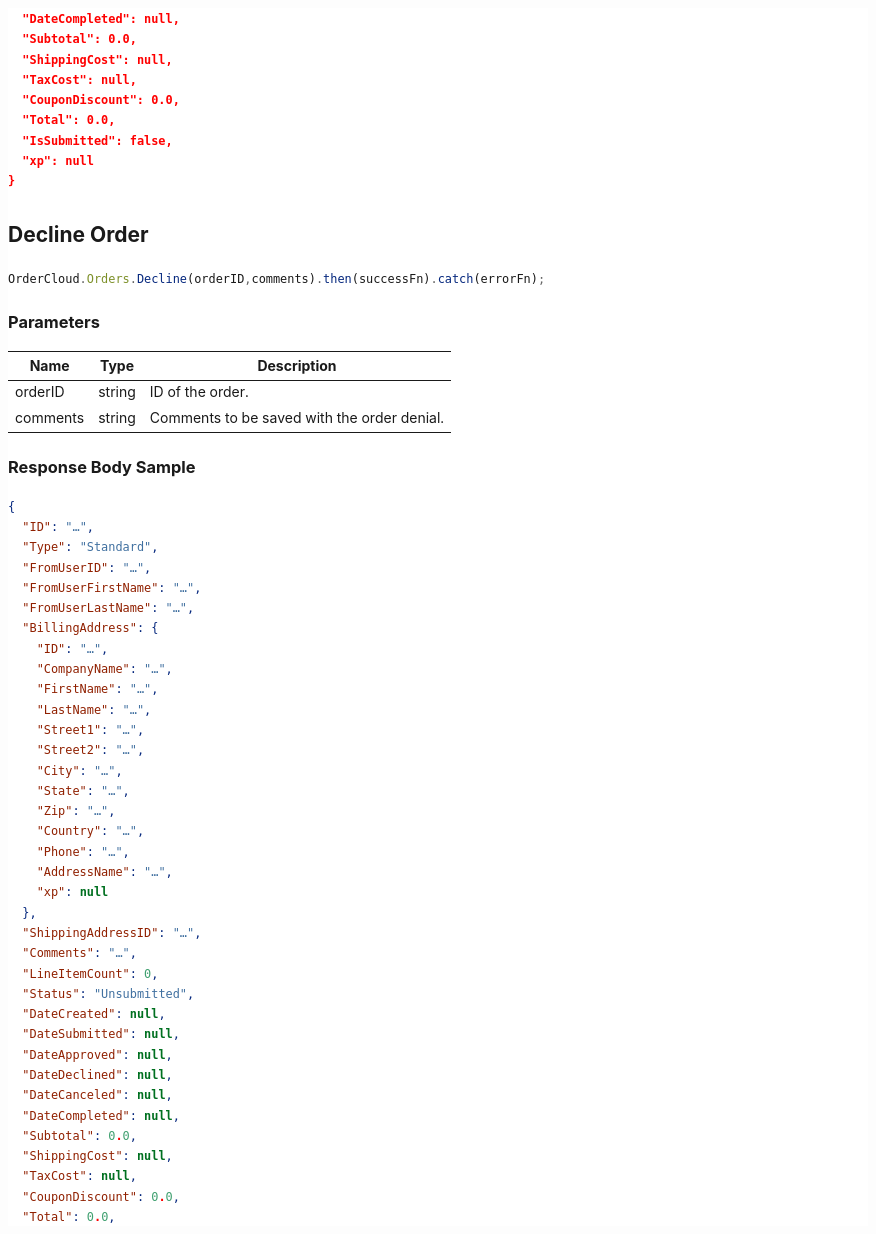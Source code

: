 ```json
  "DateCompleted": null,
  "Subtotal": 0.0,
  "ShippingCost": null,
  "TaxCost": null,
  "CouponDiscount": 0.0,
  "Total": 0.0,
  "IsSubmitted": false,
  "xp": null
}
```

## Decline Order

```js
OrderCloud.Orders.Decline(orderID,comments).then(successFn).catch(errorFn);
```

### Parameters

| Name | Type | Description |
| -------------- | ----------- | --------------- |
|orderID|string|ID of the order.|
|comments|string|Comments to be saved with the order denial.|
### Response Body Sample

```json
{
  "ID": "…",
  "Type": "Standard",
  "FromUserID": "…",
  "FromUserFirstName": "…",
  "FromUserLastName": "…",
  "BillingAddress": {
    "ID": "…",
    "CompanyName": "…",
    "FirstName": "…",
    "LastName": "…",
    "Street1": "…",
    "Street2": "…",
    "City": "…",
    "State": "…",
    "Zip": "…",
    "Country": "…",
    "Phone": "…",
    "AddressName": "…",
    "xp": null
  },
  "ShippingAddressID": "…",
  "Comments": "…",
  "LineItemCount": 0,
  "Status": "Unsubmitted",
  "DateCreated": null,
  "DateSubmitted": null,
  "DateApproved": null,
  "DateDeclined": null,
  "DateCanceled": null,
  "DateCompleted": null,
  "Subtotal": 0.0,
  "ShippingCost": null,
  "TaxCost": null,
  "CouponDiscount": 0.0,
  "Total": 0.0,
```